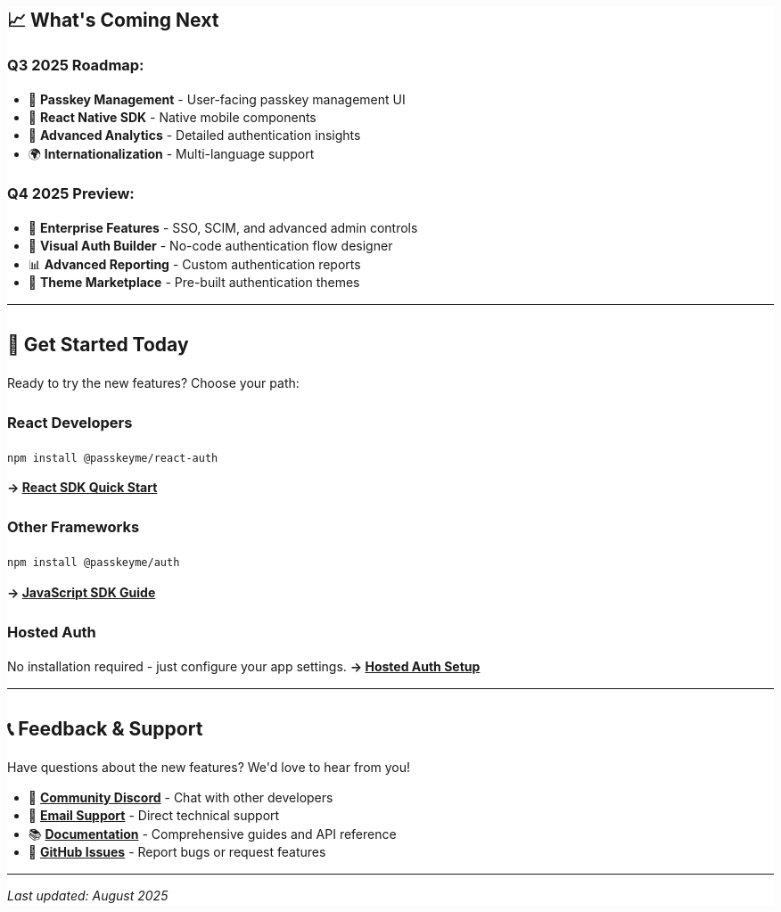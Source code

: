 
## 📈 **What's Coming Next**

### **Q3 2025 Roadmap:**
- 🔐 **Passkey Management** - User-facing passkey management UI
- 📱 **React Native SDK** - Native mobile components
- 🎯 **Advanced Analytics** - Detailed authentication insights
- 🌍 **Internationalization** - Multi-language support

### **Q4 2025 Preview:**
- 🏢 **Enterprise Features** - SSO, SCIM, and advanced admin controls
- 🔧 **Visual Auth Builder** - No-code authentication flow designer
- 📊 **Advanced Reporting** - Custom authentication reports
- 🎨 **Theme Marketplace** - Pre-built authentication themes

---

## 🚀 **Get Started Today**

Ready to try the new features? Choose your path:

### **React Developers**
```bash
npm install @passkeyme/react-auth
```
**→ [React SDK Quick Start](./getting-started/quick-start)**

### **Other Frameworks**
```bash
npm install @passkeyme/auth
```
**→ [JavaScript SDK Guide](./sdks/javascript)**

### **Hosted Auth**
No installation required - just configure your app settings.
**→ [Hosted Auth Setup](./getting-started/choosing-approach#hosted-auth-pages)**

---

## 📞 **Feedback & Support**

Have questions about the new features? We'd love to hear from you!

- 💬 **[Community Discord](https://discord.gg/passkeyme)** - Chat with other developers
- 📧 **[Email Support](mailto:support@passkeyme.com)** - Direct technical support
- 📚 **[Documentation](/)** - Comprehensive guides and API reference
- 🐛 **[GitHub Issues](https://github.com/passkeyme/passkeyme/issues)** - Report bugs or request features

---

*Last updated: August 2025*

